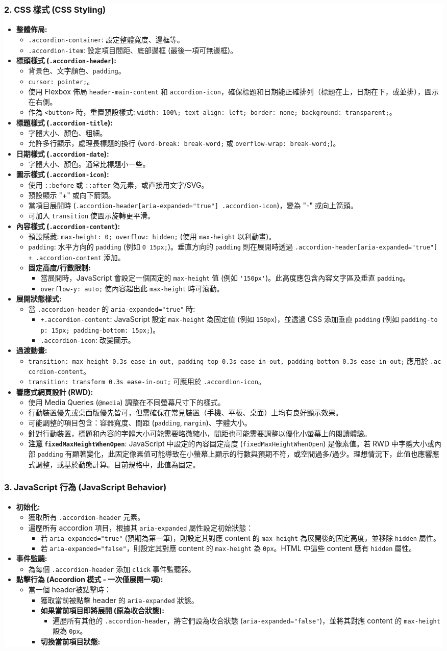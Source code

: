 ### 2. CSS 樣式 (CSS Styling)

-   **整體佈局:**
    -   `.accordion-container`: 設定整體寬度、邊框等。
    -   `.accordion-item`: 設定項目間距、底部邊框 (最後一項可無邊框)。
-   **標頭樣式 (`.accordion-header`):**
    -   背景色、文字顏色、`padding`。
    -   `cursor: pointer;`。
    -   使用 Flexbox 佈局 `header-main-content` 和 `accordion-icon`，確保標題和日期能正確排列（標題在上，日期在下，或並排），圖示在右側。
    -   作為 `<button>` 時，重置預設樣式: `width: 100%; text-align: left; border: none; background: transparent;`。
-   **標題樣式 (`.accordion-title`):**
    -   字體大小、顏色、粗細。
    -   允許多行顯示，處理長標題的換行 (`word-break: break-word;` 或 `overflow-wrap: break-word;`)。
-   **日期樣式 (`.accordion-date`):**
    -   字體大小、顏色。通常比標題小一些。
-   **圖示樣式 (`.accordion-icon`):**
    -   使用 `::before` 或 `::after` 偽元素，或直接用文字/SVG。
    -   預設顯示 "+" 或向下箭頭。
    -   當項目展開時 (`.accordion-header[aria-expanded="true"] .accordion-icon`)，變為 "-" 或向上箭頭。
    -   可加入 `transition` 使圖示旋轉更平滑。
-   **內容樣式 (`.accordion-content`):**
    -   預設隱藏: `max-height: 0; overflow: hidden;` (使用 `max-height` 以利動畫)。
    -   `padding`: 水平方向的 `padding` (例如 `0 15px;`)。垂直方向的 `padding` 則在展開時透過 `.accordion-header[aria-expanded="true"] + .accordion-content` 添加。
    -   **固定高度/行數限制:**
        -   當展開時，JavaScript 會設定一個固定的 `max-height` 值 (例如 `'150px'`)。此高度應包含內容文字區及垂直 `padding`。
        -   `overflow-y: auto;` 使內容超出此 `max-height` 時可滾動。
-   **展開狀態樣式:**
    -   當 `.accordion-header` 的 `aria-expanded="true"` 時:
        -   `+.accordion-content`: JavaScript 設定 `max-height` 為固定值 (例如 `150px`)，並透過 CSS 添加垂直 `padding` (例如 `padding-top: 15px; padding-bottom: 15px;`)。
        -   `.accordion-icon`: 改變圖示。
-   **過渡動畫:**
    -   `transition: max-height 0.3s ease-in-out, padding-top 0.3s ease-in-out, padding-bottom 0.3s ease-in-out;` 應用於 `.accordion-content`。
    -   `transition: transform 0.3s ease-in-out;` 可應用於 `.accordion-icon`。
-   **響應式網頁設計 (RWD):**
    -   使用 Media Queries (`@media`) 調整在不同螢幕尺寸下的樣式。
    -   行動裝置優先或桌面版優先皆可，但需確保在常見裝置（手機、平板、桌面）上均有良好顯示效果。
    -   可能調整的項目包含：容器寬度、間距 (`padding`, `margin`)、字體大小。
    -   針對行動裝置，標題和內容的字體大小可能需要略微縮小，間距也可能需要調整以優化小螢幕上的閱讀體驗。
    -   **注意 `fixedMaxHeightWhenOpen`**: JavaScript 中設定的內容固定高度 (`fixedMaxHeightWhenOpen`) 是像素值。若 RWD 中字體大小或內部 `padding` 有顯著變化，此固定像素值可能導致在小螢幕上顯示的行數與預期不符，或空間過多/過少。理想情況下，此值也應響應式調整，或基於動態計算。目前規格中，此值為固定。



### 3. JavaScript 行為 (JavaScript Behavior)

-   **初始化:**
    -   獲取所有 `.accordion-header` 元素。
    -   遍歷所有 accordion 項目，根據其 `aria-expanded` 屬性設定初始狀態：
        -   若 `aria-expanded="true"` (預期為第一筆)，則設定其對應 content 的 `max-height` 為展開後的固定高度，並移除 `hidden` 屬性。
        -   若 `aria-expanded="false"`，則設定其對應 content 的 `max-height` 為 `0px`。HTML 中這些 content 應有 `hidden` 屬性。
-   **事件監聽:**
    -   為每個 `.accordion-header` 添加 `click` 事件監聽器。
-   **點擊行為 (Accordion 模式 - 一次僅展開一項):**
    -   當一個 header被點擊時：
        -   獲取當前被點擊 header 的 `aria-expanded` 狀態。
        -   **如果當前項目即將展開 (原為收合狀態):**
            -   遍歷所有其他的 `.accordion-header`，將它們設為收合狀態 (`aria-expanded="false"`)，並將其對應 content 的 `max-height` 設為 `0px`。
        -   **切換當前項目狀態:**